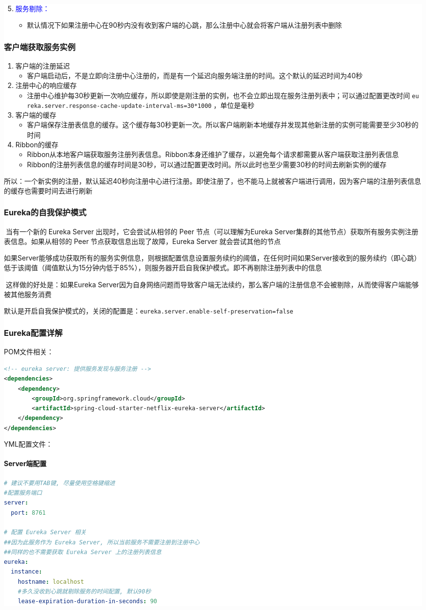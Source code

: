 5. <font color=blue>服务剔除：</font>

   - 默认情况下如果注册中心在90秒内没有收到客户端的心跳，那么注册中心就会将客户端从注册列表中删除



### 客户端获取服务实例

1. 客户端的注册延迟
   - 客户端启动后，不是立即向注册中心注册的，而是有一个延迟向服务端注册的时间。这个默认的延迟时间为40秒
2. 注册中心的响应缓存
   - 注册中心维护每30秒更新一次响应缓存，所以即使是刚注册的实例，也不会立即出现在服务注册列表中；可以通过配置更改时间 `eureka.server.response-cache-update-interval-ms=30*1000` ，单位是毫秒
3. 客户端的缓存
   - 客户端保存注册表信息的缓存。这个缓存每30秒更新一次。所以客户端刷新本地缓存并发现其他新注册的实例可能需要至少30秒的时间
4. Ribbon的缓存
   - Ribbon从本地客户端获取服务注册列表信息。Ribbon本身还维护了缓存，以避免每个请求都需要从客户端获取注册列表信息
   - Ribbon的注册列表信息的缓存时间是30秒，可以通过配置更改时间。所以此时也至少需要30秒的时间去刷新实例的缓存



​		所以：一个新实例的注册，默认延迟40秒向注册中心进行注册。即使注册了，也不能马上就被客户端进行调用，因为客户端的注册列表信息的缓存也需要时间去进行刷新



### Eureka的自我保护模式

​		当有一个新的 Eureka Server 出现时，它会尝试从相邻的 Peer 节点（可以理解为Eureka Server集群的其他节点）获取所有服务实例注册表信息。如果从相邻的 Peer 节点获取信息出现了故障，Eureka Server 就会尝试其他的节点

​		如果Server能够成功获取所有的服务实例信息，则根据配置信息设置服务续约的阈值，在任何时间如果Server接收到的服务续约（即心跳）低于该阈值（阈值默认为15分钟内低于85%），则服务器开启自我保护模式。即不再剔除注册列表中的信息

​		这样做的好处是：如果Eureka Server因为自身网络问题而导致客户端无法续约，那么客户端的注册信息不会被剔除，从而使得客户端能够被其他服务消费

​		默认是开启自我保护模式的，关闭的配置是：`eureka.server.enable-self-preservation=false`



### Eureka配置详解

POM文件相关：

```xml
<!-- eureka server: 提供服务发现与服务注册 -->
<dependencies>
    <dependency>
        <groupId>org.springframework.cloud</groupId>
        <artifactId>spring-cloud-starter-netflix-eureka-server</artifactId>
    </dependency>
</dependencies>
```



YML配置文件：

#### Server端配置

```yml
# 建议不要用TAB键, 尽量使用空格键缩进
#配置服务端口
server:
  port: 8761

# 配置 Eureka Server 相关
##因为此服务作为 Eureka Server, 所以当前服务不需要注册到注册中心
##同样的也不需要获取 Eureka Server 上的注册列表信息
eureka:
  instance:
    hostname: localhost
    #多久没收到心跳就剔除服务的时间配置, 默认90秒
    lease-expiration-duration-in-seconds: 90
```